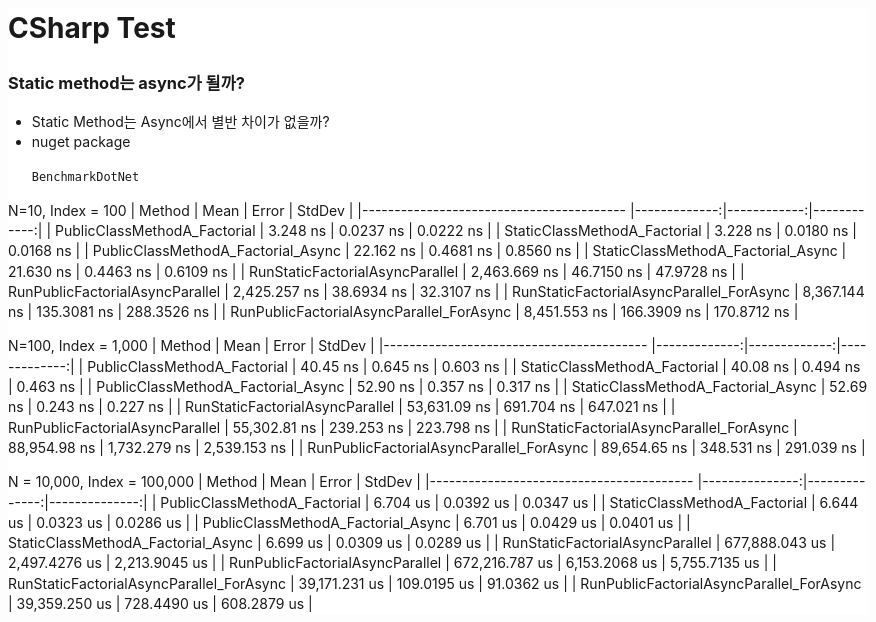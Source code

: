 # CSharp Test

### Static method는 async가 될까?
- Static Method는 Async에서 별반 차이가 없을까?
- nuget package
  ```
  BenchmarkDotNet
  ```

N=10, Index = 100
| Method                                   | Mean         | Error       | StdDev      |
|----------------------------------------- |-------------:|------------:|------------:|
| PublicClassMethodA_Factorial             |     3.248 ns |   0.0237 ns |   0.0222 ns |
| StaticClassMethodA_Factorial             |     3.228 ns |   0.0180 ns |   0.0168 ns |
| PublicClassMethodA_Factorial_Async       |    22.162 ns |   0.4681 ns |   0.8560 ns |
| StaticClassMethodA_Factorial_Async       |    21.630 ns |   0.4463 ns |   0.6109 ns |
| RunStaticFactorialAsyncParallel          | 2,463.669 ns |  46.7150 ns |  47.9728 ns |
| RunPublicFactorialAsyncParallel          | 2,425.257 ns |  38.6934 ns |  32.3107 ns |
| RunStaticFactorialAsyncParallel_ForAsync | 8,367.144 ns | 135.3081 ns | 288.3526 ns |
| RunPublicFactorialAsyncParallel_ForAsync | 8,451.553 ns | 166.3909 ns | 170.8712 ns |

N=100, Index = 1,000
| Method                                   | Mean         | Error        | StdDev       |
|----------------------------------------- |-------------:|-------------:|-------------:|
| PublicClassMethodA_Factorial             |     40.45 ns |     0.645 ns |     0.603 ns |
| StaticClassMethodA_Factorial             |     40.08 ns |     0.494 ns |     0.463 ns |
| PublicClassMethodA_Factorial_Async       |     52.90 ns |     0.357 ns |     0.317 ns |
| StaticClassMethodA_Factorial_Async       |     52.69 ns |     0.243 ns |     0.227 ns |
| RunStaticFactorialAsyncParallel          | 53,631.09 ns |   691.704 ns |   647.021 ns |
| RunPublicFactorialAsyncParallel          | 55,302.81 ns |   239.253 ns |   223.798 ns |
| RunStaticFactorialAsyncParallel_ForAsync | 88,954.98 ns | 1,732.279 ns | 2,539.153 ns |
| RunPublicFactorialAsyncParallel_ForAsync | 89,654.65 ns |   348.531 ns |   291.039 ns |

N = 10,000, Index = 100,000
| Method                                   | Mean           | Error         | StdDev        |
|----------------------------------------- |---------------:|--------------:|--------------:|
| PublicClassMethodA_Factorial             |       6.704 us |     0.0392 us |     0.0347 us |
| StaticClassMethodA_Factorial             |       6.644 us |     0.0323 us |     0.0286 us |
| PublicClassMethodA_Factorial_Async       |       6.701 us |     0.0429 us |     0.0401 us |
| StaticClassMethodA_Factorial_Async       |       6.699 us |     0.0309 us |     0.0289 us |
| RunStaticFactorialAsyncParallel          | 677,888.043 us | 2,497.4276 us | 2,213.9045 us |
| RunPublicFactorialAsyncParallel          | 672,216.787 us | 6,153.2068 us | 5,755.7135 us |
| RunStaticFactorialAsyncParallel_ForAsync |  39,171.231 us |   109.0195 us |    91.0362 us |
| RunPublicFactorialAsyncParallel_ForAsync |  39,359.250 us |   728.4490 us |   608.2879 us |
